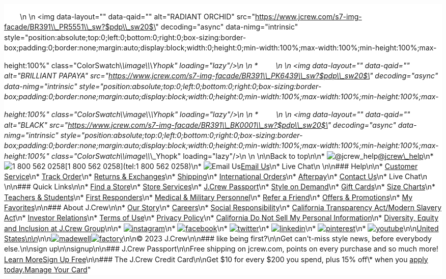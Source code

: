 ![](data:image/svg+xml,%3csvg%20xmlns=%27http://www.w3.org/2000/svg%27%20version=%271.1%27%20width=%2730%27%20height=%2730%27/%3e)![RADIANT ORCHID](data:image/gif;base64,R0lGODlhAQABAIAAAAAAAP///yH5BAEAAAAALAAAAAABAAEAAAIBRAA7)\n        \n        <img data-layout=\"\" data-qaid=\"\" alt=\"RADIANT ORCHID\" src=\"https://www.jcrew.com/s7-img-facade/BR391\\_PR5551\\_sw?$pdp\\_sw20$\" decoding=\"async\" data-nimg=\"intrinsic\" style=\"position:absolute;top:0;left:0;bottom:0;right:0;box-sizing:border-box;padding:0;border:none;margin:auto;display:block;width:0;height:0;min-width:100%;max-width:100%;min-height:100%;max-height:100%\" class=\"ColorSwatch\\_\\_image\\_\\_\\_Yhopk\" loading=\"lazy\"/>\n        \n    *   ![](data:image/svg+xml,%3csvg%20xmlns=%27http://www.w3.org/2000/svg%27%20version=%271.1%27%20width=%2730%27%20height=%2730%27/%3e)![BRILLIANT PAPAYA](data:image/gif;base64,R0lGODlhAQABAIAAAAAAAP///yH5BAEAAAAALAAAAAABAAEAAAIBRAA7)\n        \n        <img data-layout=\"\" data-qaid=\"\" alt=\"BRILLIANT PAPAYA\" src=\"https://www.jcrew.com/s7-img-facade/BR391\\_PK6439\\_sw?$pdp\\_sw20$\" decoding=\"async\" data-nimg=\"intrinsic\" style=\"position:absolute;top:0;left:0;bottom:0;right:0;box-sizing:border-box;padding:0;border:none;margin:auto;display:block;width:0;height:0;min-width:100%;max-width:100%;min-height:100%;max-height:100%\" class=\"ColorSwatch\\_\\_image\\_\\_\\_Yhopk\" loading=\"lazy\"/>\n        \n    *   ![](data:image/svg+xml,%3csvg%20xmlns=%27http://www.w3.org/2000/svg%27%20version=%271.1%27%20width=%2730%27%20height=%2730%27/%3e)![BLACK](data:image/gif;base64,R0lGODlhAQABAIAAAAAAAP///yH5BAEAAAAALAAAAAABAAEAAAIBRAA7)\n        \n        <img data-layout=\"\" data-qaid=\"\" alt=\"BLACK\" src=\"https://www.jcrew.com/s7-img-facade/BR391\\_BK0001\\_sw?$pdp\\_sw20$\" decoding=\"async\" data-nimg=\"intrinsic\" style=\"position:absolute;top:0;left:0;bottom:0;right:0;box-sizing:border-box;padding:0;border:none;margin:auto;display:block;width:0;height:0;min-width:100%;max-width:100%;min-height:100%;max-height:100%\" class=\"ColorSwatch\\_\\_image\\_\\_\\_Yhopk\" loading=\"lazy\"/>\n        \n    \n\nBack to top\n\n*   ![@jcrew_help](/next-static/images/sidecar-modules/footer/twitter-2.svg)[@jcrew\\_help](https://twitter.com/jcrew_help)\n*   ![1 800 562 0258](/next-static/images/sidecar-modules/footer/phone-2.svg)[1 800 562 0258](tel:1 800 562 0258)\n*   ![Email Us](/next-static/images/sidecar-modules/footer/email.svg)[Email Us](mailto:help@jcrew.com)\n*   Live Chat\n    \n\n### Help\n\n*   [Customer Service](/help/customer-service)\n*   [Track Order](/help/order-status)\n*   [Returns & Exchanges](/help/returns-exchanges)\n*   [Shipping](/help/shipping-handling)\n*   [International Orders](/help/international-orders)\n*   [Afterpay](/afterpay-faq)\n*   [Contact Us](/help/contact-us)\n*   Live Chat\n    \n\n### Quick Links\n\n*   [Find a Store](https://stores.jcrew.com/search)\n*   [Store Services](/s/store-services)\n*   [J.Crew Passport](/s/rewards)\n*   [Style on Demand](/s/style-on-demand)\n*   [Gift Cards](/help/gift-card)\n*   [Size Charts](/r/size-charts)\n*   [Teachers & Students](/s/teacher-student-discount)\n*   [First Responders](/s/military-medical-first-responder-discount)\n*   [Medical & Military Personnel](/s/military-medical-first-responder-discount)\n*   [Refer a Friend](/share)\n*   [Offers & Promotions](/best-deals)\n*   [My Favorites](/favorites)\n\n### About J.Crew\n\n*   [Our Story](/s/aboutus)\n*   [Careers](https://jobs.jcrew.com)\n*   [Social Responsibility](/s/corporate-responsibility)\n*   [California Transparency Act/Modern Slavery Act](/s/CSR-california-transparency-act)\n*   [Investor Relations](https://investors.jcrew.com)\n*   [Terms of Use](/help/terms-of-use)\n*   [Privacy Policy](/help/privacy-policy)\n*   [California Do Not Sell My Personal Information](https://jcrew.clarip.com/dsr/create?brand=jcrew&type=3)\n*   [Diversity, Equity and Inclusion at J.Crew Group](/s/diversity-equity-inclusion)\n\n*   [![instagram](/next-static/images/sidecar-modules/footer/instagram-2.svg)](http://instagram.com/jcrew)\n*   [![facebook](/next-static/images/sidecar-modules/footer/facebook-2.svg)](https://www.facebook.com/jcrew)\n*   [![twitter](/next-static/images/sidecar-modules/footer/twitter-2.svg)](https://twitter.com/jcrew)\n*   [![linkedin](/next-static/images/sidecar-modules/footer/linkedin.svg)](https://www.linkedin.com/company/j-crew)\n*   [![pinterest](/next-static/images/sidecar-modules/footer/pinterest-2.svg)](http://pinterest.com/jcrew/)\n*   [![youtube](/next-static/images/sidecar-modules/footer/youtube-2.svg)](http://www.youtube.com/user/jcrewinsider)\n\n[United States\n\n](/r/context-chooser)\n\n[![madewell](/next-static/images/sidecar-modules/footer/madewell.svg)](https://www.madewell.com)[![factory](/next-static/images/sidecar-modules/navigation/jcrew-factory-logo-black.svg)](https://factory.jcrew.com)\n\n© 2023 J.Crew\n\n### like being first?\n\nGet can't-miss style news, before everybody else.\n\nsign up\n\nsignup\n\n### J.Crew Passport\n\nFree shipping on jcrew.com, points on every purchase and so much more! [Learn More](/s/rewards)[Sign Up Free](/?register=true)\n\n### The J.Crew Credit Card\n\nGet $10 for every $200 you spend, plus 15% off\\* when you [apply today.](/s/credit-card)[Manage Your Card](https://d.comenity.net/jcrew/)"